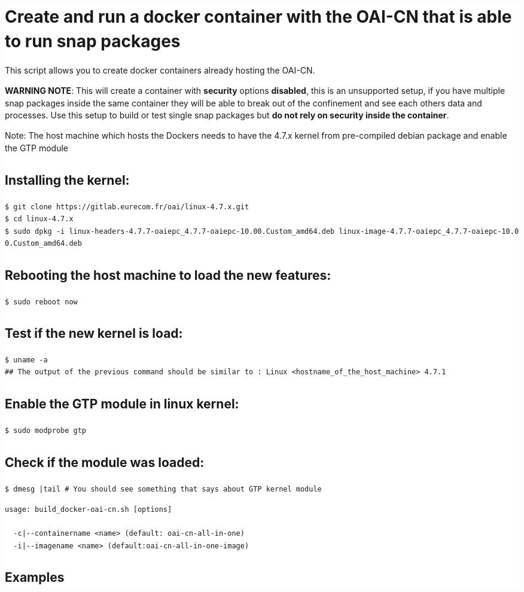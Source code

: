 # Create and run a docker container with the OAI-CN that is able to run snap packages

This script allows you to create docker containers already hosting the OAI-CN.

**WARNING NOTE**: This will create a container with **security** options **disabled**, this is an unsupported setup, if you have multiple snap packages inside the same container they will be able to break out of the confinement and see each others data and processes. Use this setup to build or test single snap packages but **do not rely on security inside the container**.

Note: The host machine which hosts the Dockers needs to have the 4.7.x kernel from pre-compiled debian package and enable the GTP module

## Installing the kernel:
```
$ git clone https://gitlab.eurecom.fr/oai/linux-4.7.x.git
$ cd linux-4.7.x
$ sudo dpkg -i linux-headers-4.7.7-oaiepc_4.7.7-oaiepc-10.00.Custom_amd64.deb linux-image-4.7.7-oaiepc_4.7.7-oaiepc-10.00.Custom_amd64.deb
```
## Rebooting the host machine to load the new features:
```
$ sudo reboot now
```
## Test if the new kernel is load:
```
$ uname -a
## The output of the previous command should be similar to : Linux <hostname_of_the_host_machine> 4.7.1 
```
## Enable the GTP module in linux kernel:
```
$ sudo modprobe gtp
```
## Check if the module was loaded:
```
$ dmesg |tail # You should see something that says about GTP kernel module
```

```
usage: build_docker-oai-cn.sh [options]

  -c|--containername <name> (default: oai-cn-all-in-one)
  -i|--imagename <name> (default:oai-cn-all-in-one-image)
```

## Examples
